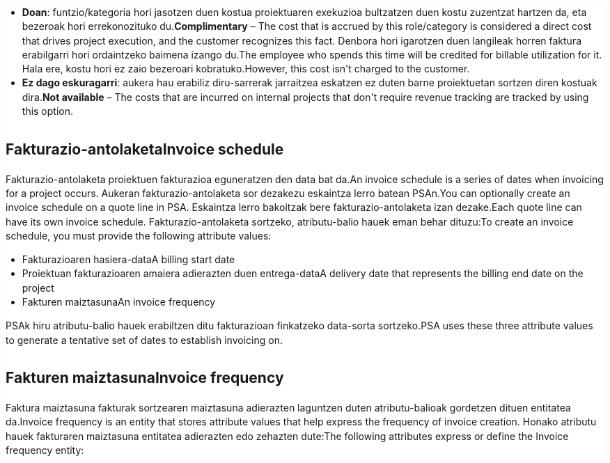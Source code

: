 - <span data-ttu-id="5efd9-187">**Doan**: funtzio/kategoria hori jasotzen duen kostua proiektuaren exekuzioa bultzatzen duen kostu zuzentzat hartzen da, eta bezeroak hori errekonozituko du.</span><span class="sxs-lookup"><span data-stu-id="5efd9-187">**Complimentary** – The cost that is accrued by this role/category is considered a direct cost that drives project execution, and the customer recognizes this fact.</span></span> <span data-ttu-id="5efd9-188">Denbora hori igarotzen duen langileak horren faktura erabilgarri hori ordaintzeko baimena izango du.</span><span class="sxs-lookup"><span data-stu-id="5efd9-188">The employee who spends this time will be credited for billable utilization for it.</span></span> <span data-ttu-id="5efd9-189">Hala ere, kostu hori ez zaio bezeroari kobratuko.</span><span class="sxs-lookup"><span data-stu-id="5efd9-189">However, this cost isn't charged to the customer.</span></span>
- <span data-ttu-id="5efd9-190">**Ez dago eskuragarri**: aukera hau erabiliz diru-sarrerak jarraitzea eskatzen ez duten barne proiektuetan sortzen diren kostuak dira.</span><span class="sxs-lookup"><span data-stu-id="5efd9-190">**Not available** – The costs that are incurred on internal projects that don't require revenue tracking are tracked by using this option.</span></span>

## <a name="invoice-schedule"></a><span data-ttu-id="5efd9-191">Fakturazio-antolaketa</span><span class="sxs-lookup"><span data-stu-id="5efd9-191">Invoice schedule</span></span>

<span data-ttu-id="5efd9-192">Fakturazio-antolaketa proiektuen fakturazioa eguneratzen den data bat da.</span><span class="sxs-lookup"><span data-stu-id="5efd9-192">An invoice schedule is a series of dates when invoicing for a project occurs.</span></span> <span data-ttu-id="5efd9-193">Aukeran fakturazio-antolaketa sor dezakezu eskaintza lerro batean PSAn.</span><span class="sxs-lookup"><span data-stu-id="5efd9-193">You can optionally create an invoice schedule on a quote line in PSA.</span></span> <span data-ttu-id="5efd9-194">Eskaintza lerro bakoitzak bere fakturazio-antolaketa izan dezake.</span><span class="sxs-lookup"><span data-stu-id="5efd9-194">Each quote line can have its own invoice schedule.</span></span> <span data-ttu-id="5efd9-195">Fakturazio-antolaketa sortzeko, atributu-balio hauek eman behar dituzu:</span><span class="sxs-lookup"><span data-stu-id="5efd9-195">To create an invoice schedule, you must provide the following attribute values:</span></span>

- <span data-ttu-id="5efd9-196">Fakturazioaren hasiera-data</span><span class="sxs-lookup"><span data-stu-id="5efd9-196">A billing start date</span></span> 
- <span data-ttu-id="5efd9-197">Proiektuan fakturazioaren amaiera adierazten duen entrega-data</span><span class="sxs-lookup"><span data-stu-id="5efd9-197">A delivery date that represents the billing end date on the project</span></span>
- <span data-ttu-id="5efd9-198">Fakturen maiztasuna</span><span class="sxs-lookup"><span data-stu-id="5efd9-198">An invoice frequency</span></span>

<span data-ttu-id="5efd9-199">PSAk hiru atributu-balio hauek erabiltzen ditu fakturazioan finkatzeko data-sorta sortzeko.</span><span class="sxs-lookup"><span data-stu-id="5efd9-199">PSA uses these three attribute values to generate a tentative set of dates to establish invoicing on.</span></span>

## <a name="invoice-frequency"></a><span data-ttu-id="5efd9-200">Fakturen maiztasuna</span><span class="sxs-lookup"><span data-stu-id="5efd9-200">Invoice frequency</span></span>

<span data-ttu-id="5efd9-201">Faktura maiztasuna fakturak sortzearen maiztasuna adierazten laguntzen duten atributu-balioak gordetzen dituen entitatea da.</span><span class="sxs-lookup"><span data-stu-id="5efd9-201">Invoice frequency is an entity that stores attribute values that help express the frequency of invoice creation.</span></span> <span data-ttu-id="5efd9-202">Honako atributu hauek fakturaren maiztasuna entitatea adierazten edo zehazten dute:</span><span class="sxs-lookup"><span data-stu-id="5efd9-202">The following attributes express or define the Invoice frequency entity:</span></span>
